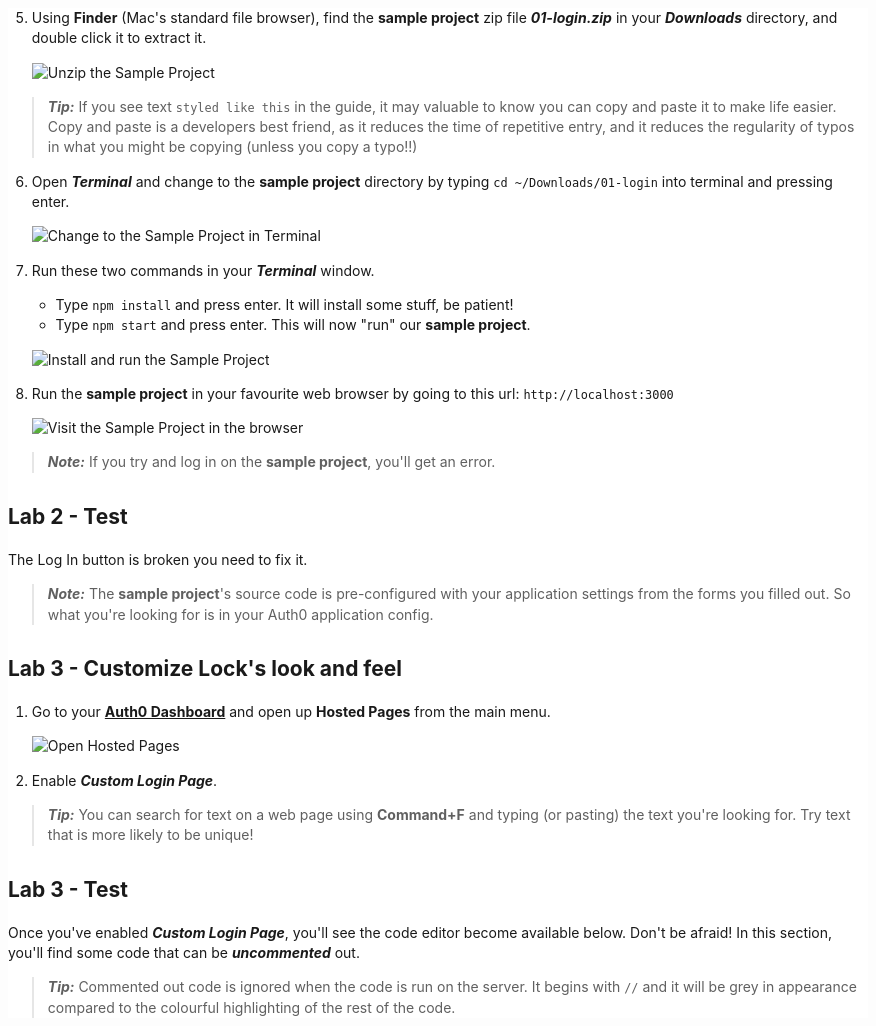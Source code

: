 5. Using **Finder** (Mac's standard file browser), find the **sample project** zip file ***01-login.zip*** in your ***Downloads*** directory, and double click it to extract it.

   ![Unzip the Sample Project](./unzip-the-sample-project.png)

> ***Tip:*** If you see text `styled like this` in the guide, it may valuable to know you can copy and paste it to make life easier. Copy and paste is a developers best friend, as it reduces the time of repetitive entry, and it reduces the regularity of typos in what you might be copying (unless you copy a typo!!)

6. Open ***Terminal*** and change to the **sample project** directory by typing `cd ~/Downloads/01-login` into terminal and pressing enter.

   ![Change to the Sample Project in Terminal](./change-to-the-sample-project-in-terminal.png)

7. Run these two commands in your ***Terminal*** window.

   - Type `npm install` and press enter. It will install some stuff, be patient!
   - Type `npm start` and press enter. This will now "run" our **sample project**.

   ![Install and run the Sample Project](./install-and-run-the-sample-project.png)
   
8. Run the **sample project** in your favourite web browser by going to this url: `http://localhost:3000`

   ![Visit the Sample Project in the browser](./visit-the-sample-project-in-the-browser.png)
   
> ***Note:*** If you try and log in on the **sample project**, you'll get an error.

## Lab 2 - Test

The Log In button is broken you need to fix it.

> ***Note:*** The **sample project**'s source code is pre-configured with your application settings from the forms you filled out. So what you're looking for is in your Auth0 application config.

## Lab 3 - Customize Lock's look and feel

1. Go to your [**Auth0 Dashboard**](https://manage.auth0.com/#/) and open up **Hosted Pages** from the main menu.

   ![Open Hosted Pages](./open-hosted-pages.png)

2. Enable ***Custom Login Page***.

> ***Tip:*** You can search for text on a web page using **Command+F** and typing (or pasting) the text you're looking for. Try text that is more likely to be unique!

## Lab 3 - Test

Once you've enabled ***Custom Login Page***, you'll see the code editor become available below. Don't be afraid! In this section, you'll find some code that can be ***uncommented*** out. 

> ***Tip:*** Commented out code is ignored when the code is run on the server. It begins with `//` and it will be grey in appearance compared to the colourful highlighting of the rest of the code.

